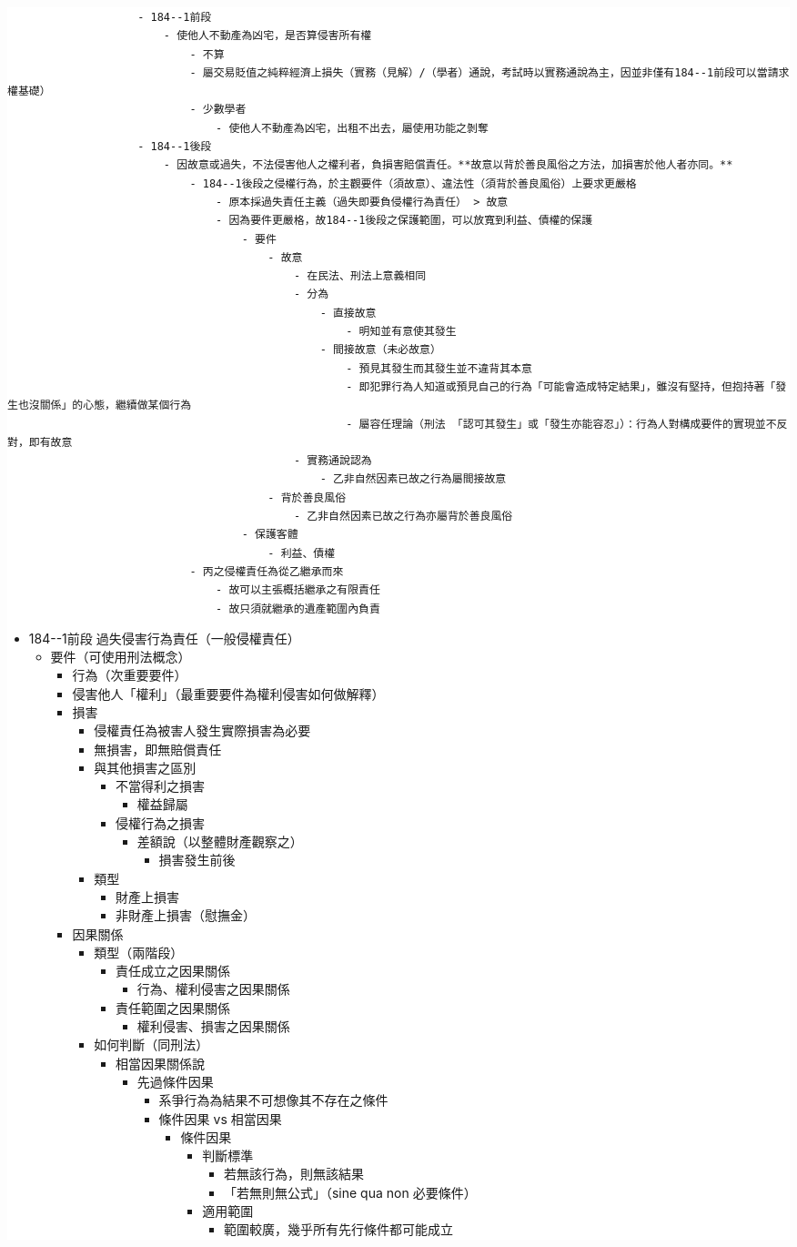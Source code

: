 						- 184--1前段
							- 使他人不動產為凶宅，是否算侵害所有權
								- 不算
								- 屬交易貶值之純粹經濟上損失（實務（見解）/（學者）通說，考試時以實務通說為主，因並非僅有184--1前段可以當請求權基礎）
								- 少數學者
									- 使他人不動產為凶宅，出租不出去，屬使用功能之剝奪
						- 184--1後段
							- 因故意或過失，不法侵害他人之權利者，負損害賠償責任。**故意以背於善良風俗之方法，加損害於他人者亦同。**
								- 184--1後段之侵權行為，於主觀要件（須故意）、違法性（須背於善良風俗）上要求更嚴格
									- 原本採過失責任主義（過失即要負侵權行為責任） > 故意
									- 因為要件更嚴格，故184--1後段之保護範圍，可以放寬到利益、債權的保護
										- 要件
											- 故意
												- 在民法、刑法上意義相同
												- 分為
													- 直接故意
														- 明知並有意使其發生
													- 間接故意（未必故意）
														- 預見其發生而其發生並不違背其本意
														- 即犯罪行為人知道或預見自己的行為「可能會造成特定結果」，雖沒有堅持，但抱持著「發生也沒關係」的心態，繼續做某個行為
														- 屬容任理論（刑法 「認可其發生」或「發生亦能容忍」）：行為人對構成要件的實現並不反對，即有故意
												- 實務通說認為
													- 乙非自然因素已故之行為屬間接故意
											- 背於善良風俗
												- 乙非自然因素已故之行為亦屬背於善良風俗
										- 保護客體
											- 利益、債權
								- 丙之侵權責任為從乙繼承而來
									- 故可以主張概括繼承之有限責任
									- 故只須就繼承的遺產範圍內負責

- 184--1前段 過失侵害行為責任（一般侵權責任）
	- 要件（可使用刑法概念）
		- 行為（次重要要件）
		- 侵害他人「權利」（最重要要件為權利侵害如何做解釋）
		- 損害
			- 侵權責任為被害人發生實際損害為必要
			- 無損害，即無賠償責任
			- 與其他損害之區別
				- 不當得利之損害
					- 權益歸屬
				- 侵權行為之損害
					- 差額說（以整體財產觀察之）
						- 損害發生前後
			- 類型
				- 財產上損害
				- 非財產上損害（慰撫金）
		- 因果關係
			- 類型（兩階段）
				- 責任成立之因果關係
					- 行為、權利侵害之因果關係
				- 責任範圍之因果關係
					- 權利侵害、損害之因果關係
			- 如何判斷（同刑法）
				- 相當因果關係說
					- 先過條件因果
						- 系爭行為為結果不可想像其不存在之條件
						- 條件因果 vs 相當因果
							- 條件因果
								- 判斷標準
									- 若無該行為，則無該結果
									- 「若無則無公式」（sine qua non 必要條件）
								- 適用範圍
									- 範圍較廣，幾乎所有先行條件都可能成立